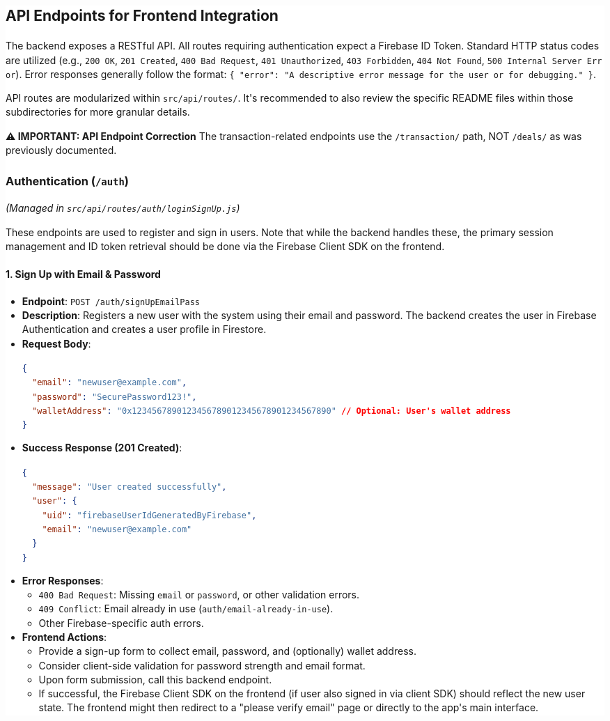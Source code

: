 ## API Endpoints for Frontend Integration

The backend exposes a RESTful API. All routes requiring authentication expect a Firebase ID Token. Standard HTTP status codes are utilized (e.g., `200 OK`, `201 Created`, `400 Bad Request`, `401 Unauthorized`, `403 Forbidden`, `404 Not Found`, `500 Internal Server Error`). Error responses generally follow the format: `{ "error": "A descriptive error message for the user or for debugging." }`.

API routes are modularized within `src/api/routes/`. It's recommended to also review the specific README files within those subdirectories for more granular details.

**⚠️ IMPORTANT: API Endpoint Correction**
The transaction-related endpoints use the `/transaction/` path, NOT `/deals/` as was previously documented.

### Authentication (`/auth`)
*(Managed in `src/api/routes/auth/loginSignUp.js`)*

These endpoints are used to register and sign in users. Note that while the backend handles these, the primary session management and ID token retrieval should be done via the Firebase Client SDK on the frontend.

#### 1. Sign Up with Email & Password
-   **Endpoint**: `POST /auth/signUpEmailPass`
-   **Description**: Registers a new user with the system using their email and password. The backend creates the user in Firebase Authentication and creates a user profile in Firestore.
-   **Request Body**:
    ```json
    {
      "email": "newuser@example.com",
      "password": "SecurePassword123!",
      "walletAddress": "0x1234567890123456789012345678901234567890" // Optional: User's wallet address
    }
    ```
-   **Success Response (201 Created)**:
    ```json
    {
      "message": "User created successfully",
      "user": {
        "uid": "firebaseUserIdGeneratedByFirebase",
        "email": "newuser@example.com"
      }
    }
    ```
-   **Error Responses**:
    -   `400 Bad Request`: Missing `email` or `password`, or other validation errors.
    -   `409 Conflict`: Email already in use (`auth/email-already-in-use`).
    -   Other Firebase-specific auth errors.
-   **Frontend Actions**:
    -   Provide a sign-up form to collect email, password, and (optionally) wallet address.
    -   Consider client-side validation for password strength and email format.
    -   Upon form submission, call this backend endpoint.
    -   If successful, the Firebase Client SDK on the frontend (if user also signed in via client SDK) should reflect the new user state. The frontend might then redirect to a "please verify email" page or directly to the app's main interface.
